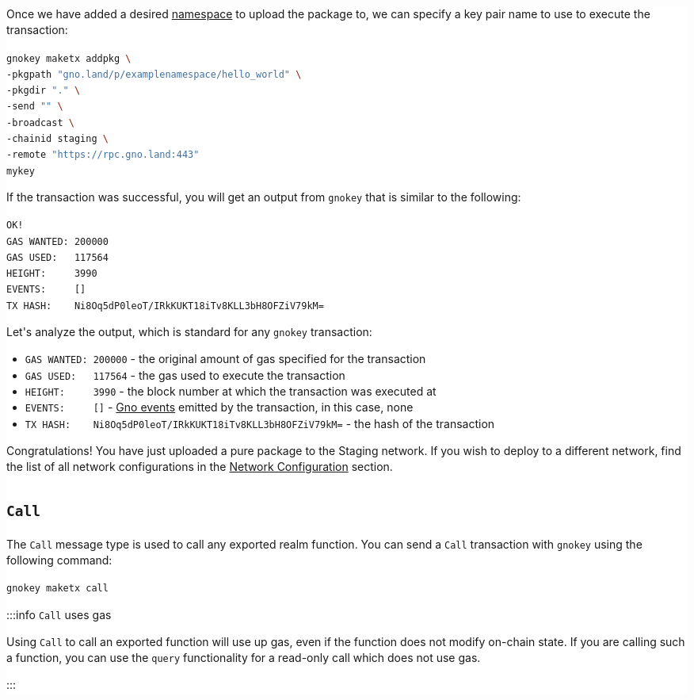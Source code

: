 Once we have added a desired [namespace](../resources/users-and-teams.md) to upload the package to, we can specify a key pair name to use to execute the
transaction:

```bash
gnokey maketx addpkg \
-pkgpath "gno.land/p/examplenamespace/hello_world" \
-pkgdir "." \
-send "" \
-broadcast \
-chainid staging \
-remote "https://rpc.gno.land:443"
mykey
```

If the transaction was successful, you will get an output from `gnokey` that is
similar to the following:

```console
OK!
GAS WANTED: 200000
GAS USED:   117564
HEIGHT:     3990
EVENTS:     []
TX HASH:    Ni8Oq5dP0leoT/IRkKUKT18iTv8KLL3bH8OFZiV79kM=
```

Let's analyze the output, which is standard for any `gnokey` transaction:
- `GAS WANTED: 200000` - the original amount of gas specified for the transaction
- `GAS USED:   117564` - the gas used to execute the transaction
- `HEIGHT:     3990` - the block number at which the transaction was executed at
- `EVENTS:     []` - [Gno events](../resources/gno-stdlibs.md#events) emitted by the transaction, in this case, none
- `TX HASH:    Ni8Oq5dP0leoT/IRkKUKT18iTv8KLL3bH8OFZiV79kM=` - the hash of the transaction

Congratulations! You have just uploaded a pure package to the Staging network.
If you wish to deploy to a different network, find the list of all network
configurations in the [Network Configuration](../resources/gnoland-networks.md) section.

## `Call`

The `Call` message type is used to call any exported realm function.
You can send a `Call` transaction with `gnokey` using the following command:

```bash
gnokey maketx call
```

:::info `Call` uses gas

Using `Call` to call an exported function will use up gas, even if the function
does not modify on-chain state. If you are calling such a function, you can use
the `query` functionality for a read-only call which
does not use gas.

:::
